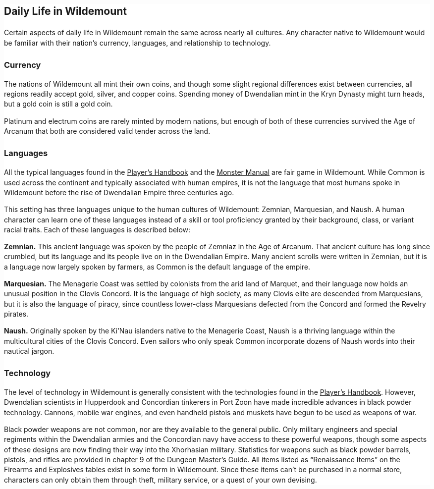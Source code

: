 ## Daily Life in Wildemount

Certain aspects of daily life in Wildemount remain the same across nearly all cultures. Any character native to Wildemount would be familiar with their nation’s currency, languages, and relationship to technology.

### Currency

The nations of Wildemount all mint their own coins, and though some slight regional differences exist between currencies, all regions readily accept gold, silver, and copper coins. Spending money of Dwendalian mint in the Kryn Dynasty might turn heads, but a gold coin is still a gold coin.

Platinum and electrum coins are rarely minted by modern nations, but enough of both of these currencies survived the Age of Arcanum that both are considered valid tender across the land.

### Languages

All the typical languages found in the [Player’s Handbook](https://www.dndbeyond.com/sources/phb "Player’s Handbook") and the [Monster Manual](https://www.dndbeyond.com/sources/mm "Monster Manual") are fair game in Wildemount. While Common is used across the continent and typically associated with human empires, it is not the language that most humans spoke in Wildemount before the rise of Dwendalian Empire three centuries ago.

This setting has three languages unique to the human cultures of Wildemount: Zemnian, Marquesian, and Naush. A human character can learn one of these languages instead of a skill or tool proficiency granted by their background, class, or variant racial traits. Each of these languages is described below:

**Zemnian.** This ancient language was spoken by the people of Zemniaz in the Age of Arcanum. That ancient culture has long since crumbled, but its language and its people live on in the Dwendalian Empire. Many ancient scrolls were written in Zemnian, but it is a language now largely spoken by farmers, as Common is the default language of the empire.

**Marquesian.** The Menagerie Coast was settled by colonists from the arid land of Marquet, and their language now holds an unusual position in the Clovis Concord. It is the language of high society, as many Clovis elite are descended from Marquesians, but it is also the language of piracy, since countless lower-class Marquesians defected from the Concord and formed the Revelry pirates.

**Naush.** Originally spoken by the Ki’Nau islanders native to the Menagerie Coast, Naush is a thriving language within the multicultural cities of the Clovis Concord. Even sailors who only speak Common incorporate dozens of Naush words into their nautical jargon.

### Technology

The level of technology in Wildemount is generally consistent with the technologies found in the [Player’s Handbook](https://www.dndbeyond.com/sources/phb "Player’s Handbook"). However, Dwendalian scientists in Hupperdook and Concordian tinkerers in Port Zoon have made incredible advances in black powder technology. Cannons, mobile war engines, and even handheld pistols and muskets have begun to be used as weapons of war.

Black powder weapons are not common, nor are they available to the general public. Only military engineers and special regiments within the Dwendalian armies and the Concordian navy have access to these powerful weapons, though some aspects of these designs are now finding their way into the Xhorhasian military. Statistics for weapons such as black powder barrels, pistols, and rifles are provided in [chapter 9](https://www.dndbeyond.com/sources/dmg/dungeon-masters-workshop#Firearms "chapter 9") of the [Dungeon Master’s Guide](https://www.dndbeyond.com/sources/dmg "Dungeon Master’s Guide"). All items listed as “Renaissance Items” on the Firearms and Explosives tables exist in some form in Wildemount. Since these items can’t be purchased in a normal store, characters can only obtain them through theft, military service, or a quest of your own devising.